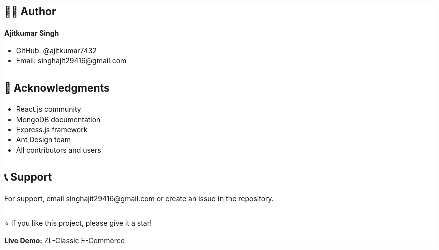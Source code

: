 ## 👨‍💻 Author

**Ajitkumar Singh**
- GitHub: [@ajitkumar7432](https://github.com/ajitkumar7432)
- Email: singhajit29416@gmail.com

## 🙏 Acknowledgments

- React.js community
- MongoDB documentation
- Express.js framework
- Ant Design team
- All contributors and users

## 📞 Support

For support, email singhajit29416@gmail.com or create an issue in the repository.

---

⭐️ If you like this project, please give it a star!

**Live Demo:** [ZL-Classic E-Commerce](https://zl-classic-8vdzr4cfb-ajitkumar-singhs-projects.vercel.app)
